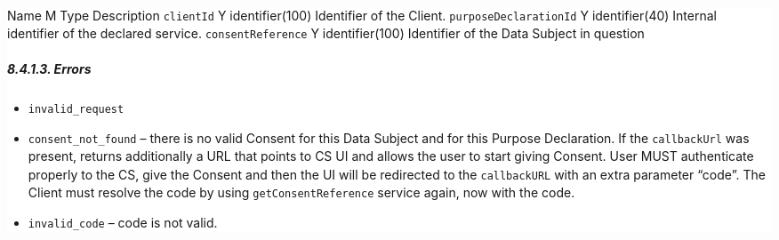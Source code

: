 <thead>
<tr>
<th>Name</th>
<th>M</th>
<th>Type</th>
<th>Description</th>
</tr>
</thead>

<tbody>

<tr>
<td valign="top"><code>clientId</code></td>
<td valign="top">Y</td>
<td valign="top">identifier(100)</td>
<td valign="top">
Identifier of the Client.
</td>
</tr>

<tr>
<td valign="top"><code>purposeDeclarationId</code></td>
<td valign="top">Y</td>
<td valign="top">identifier(40)</td>
<td valign="top">
Internal identifier of the declared service.
</td>
</tr>

<tr>
<td valign="top"><code>consentReference</code></td>
<td valign="top">Y</td>
<td valign="top">identifier(100)</td>
<td valign="top">
Identifier of the Data Subject in question
</td>
</tr>
</tbody>
</table>

##### 8.4.1.3. Errors
<a id="markdown-8413-errors" name="8413-errors"></a>

- `invalid_request`

- `consent_not_found` – there is no valid Consent for this Data Subject and for
  this Purpose Declaration. If the `callbackUrl` was present, returns additionally
  a URL that points to CS UI and allows the user to start giving Consent. User
  MUST authenticate properly to the CS, give the Consent and then the UI will be
  redirected to the `callbackURL` with an extra parameter “code”. The Client must
  resolve the code by using `getConsentReference` service again, now with the
  code.

- `invalid_code` – code is not valid.
